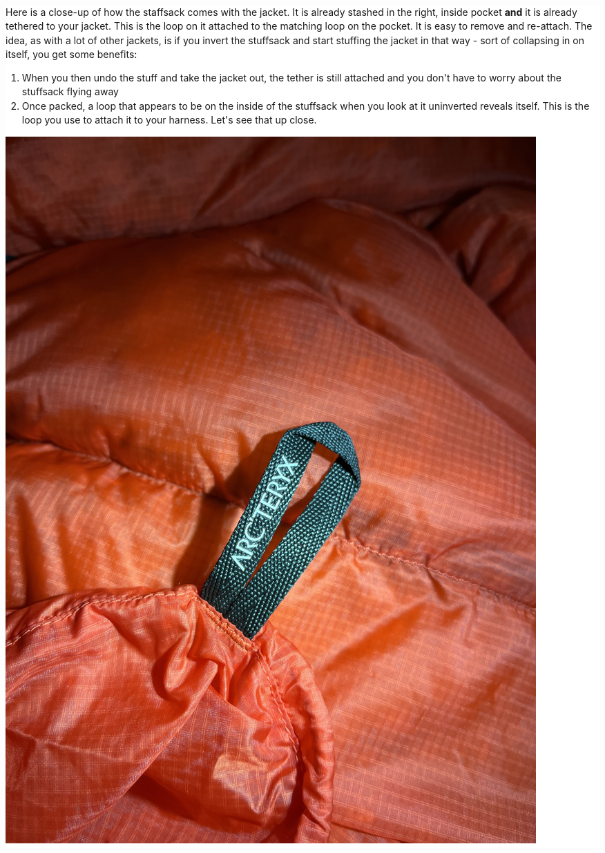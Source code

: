 Here is a close-up of how the staffsack comes with the jacket. It is already stashed in the right, inside pocket **and** it is already tethered to your jacket. This is the loop on it attached to the matching loop on the pocket. It is easy to remove and re-attach. The idea, as with a lot of other jackets, is if you invert the stuffsack and start stuffing the jacket in that way - sort of collapsing in on itself, you get some benefits:

1. When you then undo the stuff and take the jacket out, the tether is still attached and you don't have to worry about the stuffsack flying away
2. Once packed, a loop that appears to be on the inside of the stuffsack when you look at it uninverted reveals itself. This is the loop you use to attach it to your harness. Let's see that up close.

![targets](/images/alpha-parka/bag-clip.jpg)
